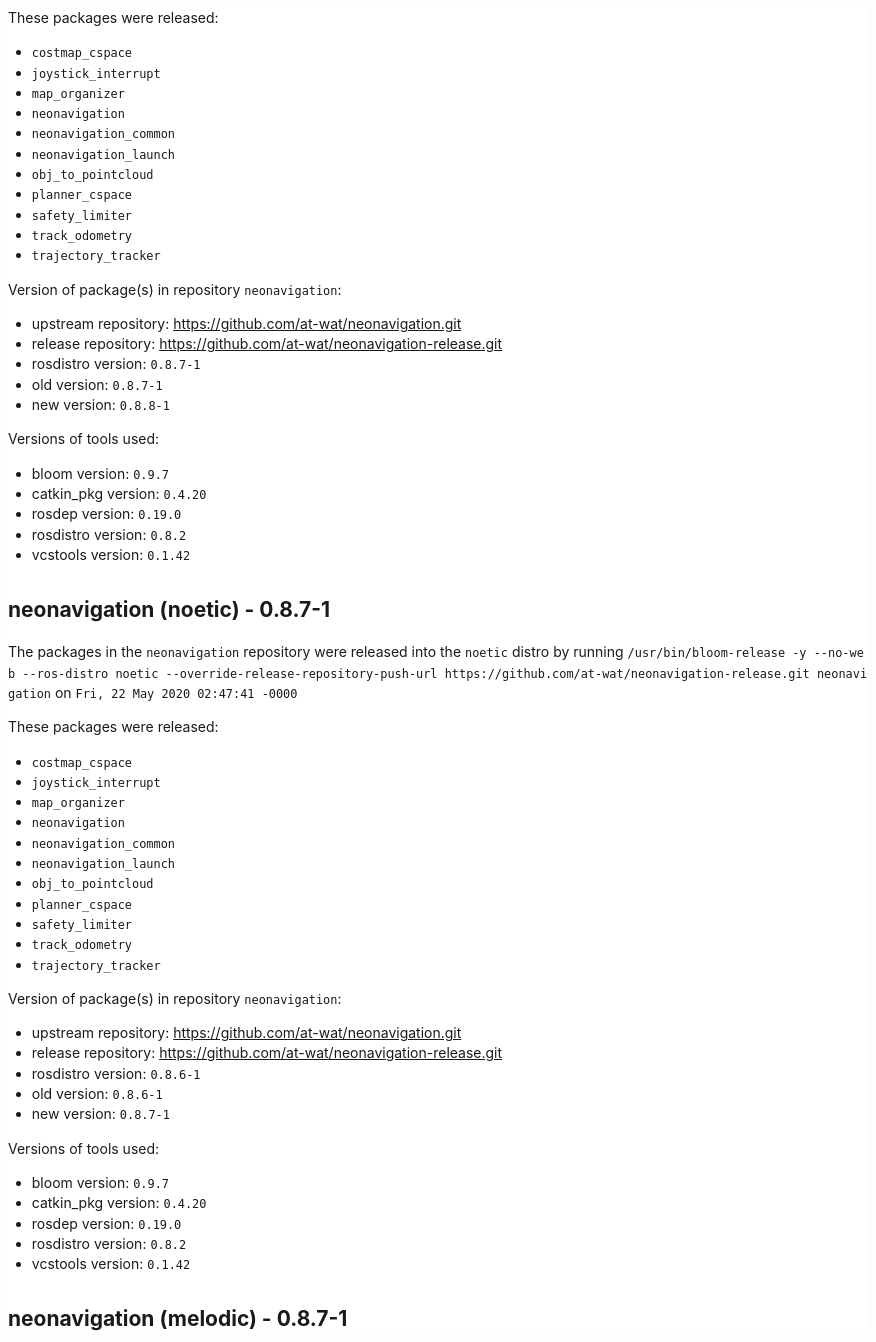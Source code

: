 These packages were released:
- `costmap_cspace`
- `joystick_interrupt`
- `map_organizer`
- `neonavigation`
- `neonavigation_common`
- `neonavigation_launch`
- `obj_to_pointcloud`
- `planner_cspace`
- `safety_limiter`
- `track_odometry`
- `trajectory_tracker`

Version of package(s) in repository `neonavigation`:

- upstream repository: https://github.com/at-wat/neonavigation.git
- release repository: https://github.com/at-wat/neonavigation-release.git
- rosdistro version: `0.8.7-1`
- old version: `0.8.7-1`
- new version: `0.8.8-1`

Versions of tools used:

- bloom version: `0.9.7`
- catkin_pkg version: `0.4.20`
- rosdep version: `0.19.0`
- rosdistro version: `0.8.2`
- vcstools version: `0.1.42`


## neonavigation (noetic) - 0.8.7-1

The packages in the `neonavigation` repository were released into the `noetic` distro by running `/usr/bin/bloom-release -y --no-web --ros-distro noetic --override-release-repository-push-url https://github.com/at-wat/neonavigation-release.git neonavigation` on `Fri, 22 May 2020 02:47:41 -0000`

These packages were released:
- `costmap_cspace`
- `joystick_interrupt`
- `map_organizer`
- `neonavigation`
- `neonavigation_common`
- `neonavigation_launch`
- `obj_to_pointcloud`
- `planner_cspace`
- `safety_limiter`
- `track_odometry`
- `trajectory_tracker`

Version of package(s) in repository `neonavigation`:

- upstream repository: https://github.com/at-wat/neonavigation.git
- release repository: https://github.com/at-wat/neonavigation-release.git
- rosdistro version: `0.8.6-1`
- old version: `0.8.6-1`
- new version: `0.8.7-1`

Versions of tools used:

- bloom version: `0.9.7`
- catkin_pkg version: `0.4.20`
- rosdep version: `0.19.0`
- rosdistro version: `0.8.2`
- vcstools version: `0.1.42`


## neonavigation (melodic) - 0.8.7-1

